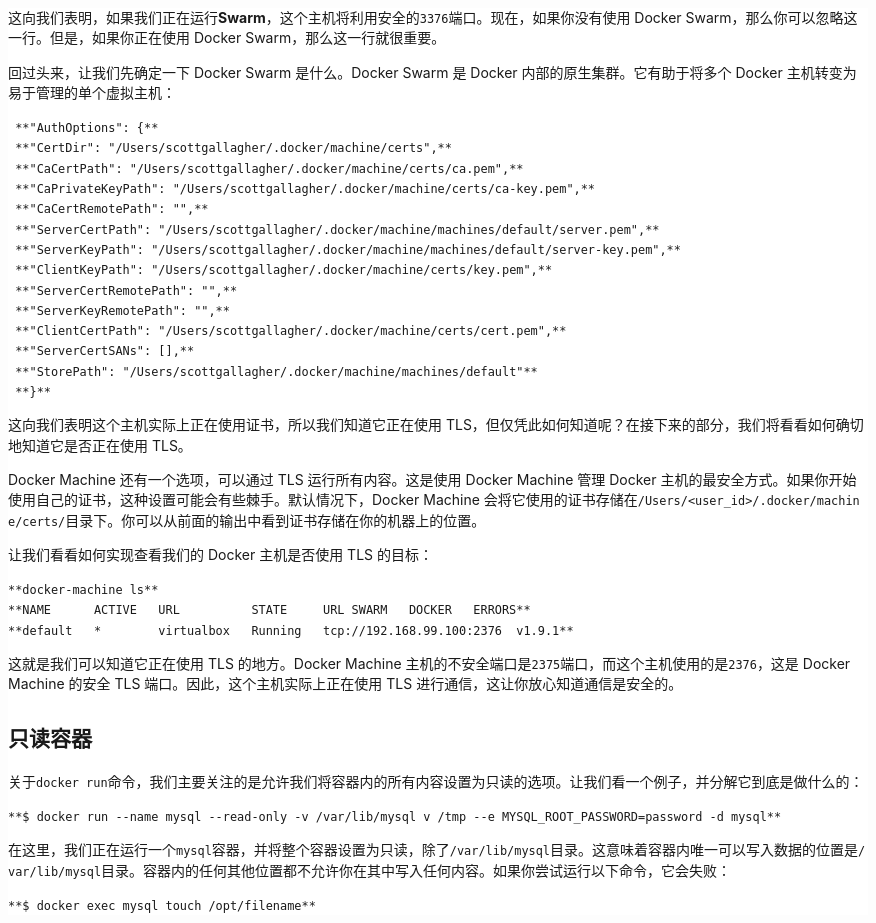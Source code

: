 这向我们表明，如果我们正在运行**Swarm**，这个主机将利用安全的`3376`端口。现在，如果你没有使用 Docker Swarm，那么你可以忽略这一行。但是，如果你正在使用 Docker Swarm，那么这一行就很重要。

回过头来，让我们先确定一下 Docker Swarm 是什么。Docker Swarm 是 Docker 内部的原生集群。它有助于将多个 Docker 主机转变为易于管理的单个虚拟主机：

```
 **"AuthOptions": {**
 **"CertDir": "/Users/scottgallagher/.docker/machine/certs",**
 **"CaCertPath": "/Users/scottgallagher/.docker/machine/certs/ca.pem",**
 **"CaPrivateKeyPath": "/Users/scottgallagher/.docker/machine/certs/ca-key.pem",**
 **"CaCertRemotePath": "",**
 **"ServerCertPath": "/Users/scottgallagher/.docker/machine/machines/default/server.pem",**
 **"ServerKeyPath": "/Users/scottgallagher/.docker/machine/machines/default/server-key.pem",**
 **"ClientKeyPath": "/Users/scottgallagher/.docker/machine/certs/key.pem",**
 **"ServerCertRemotePath": "",**
 **"ServerKeyRemotePath": "",**
 **"ClientCertPath": "/Users/scottgallagher/.docker/machine/certs/cert.pem",**
 **"ServerCertSANs": [],**
 **"StorePath": "/Users/scottgallagher/.docker/machine/machines/default"**
 **}**

```

这向我们表明这个主机实际上正在使用证书，所以我们知道它正在使用 TLS，但仅凭此如何知道呢？在接下来的部分，我们将看看如何确切地知道它是否正在使用 TLS。

Docker Machine 还有一个选项，可以通过 TLS 运行所有内容。这是使用 Docker Machine 管理 Docker 主机的最安全方式。如果你开始使用自己的证书，这种设置可能会有些棘手。默认情况下，Docker Machine 会将它使用的证书存储在`/Users/<user_id>/.docker/machine/certs/`目录下。你可以从前面的输出中看到证书存储在你的机器上的位置。

让我们看看如何实现查看我们的 Docker 主机是否使用 TLS 的目标：

```
**docker-machine ls**
**NAME      ACTIVE   URL          STATE     URL SWARM   DOCKER   ERRORS**
**default   *        virtualbox   Running   tcp://192.168.99.100:2376  v1.9.1** 

```

这就是我们可以知道它正在使用 TLS 的地方。Docker Machine 主机的不安全端口是`2375`端口，而这个主机使用的是`2376`，这是 Docker Machine 的安全 TLS 端口。因此，这个主机实际上正在使用 TLS 进行通信，这让你放心知道通信是安全的。

## 只读容器

关于`docker run`命令，我们主要关注的是允许我们将容器内的所有内容设置为只读的选项。让我们看一个例子，并分解它到底是做什么的：

```
**$ docker run --name mysql --read-only -v /var/lib/mysql v /tmp --e MYSQL_ROOT_PASSWORD=password -d mysql**

```

在这里，我们正在运行一个`mysql`容器，并将整个容器设置为只读，除了`/var/lib/mysql`目录。这意味着容器内唯一可以写入数据的位置是`/var/lib/mysql`目录。容器内的任何其他位置都不允许你在其中写入任何内容。如果你尝试运行以下命令，它会失败：

```
**$ docker exec mysql touch /opt/filename**

```
